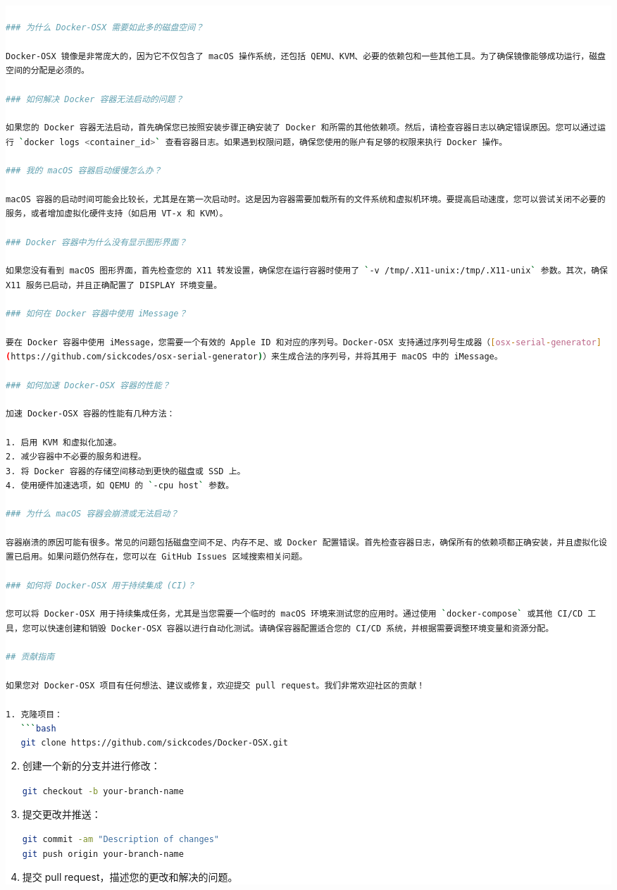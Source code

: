```bash

### 为什么 Docker-OSX 需要如此多的磁盘空间？

Docker-OSX 镜像是非常庞大的，因为它不仅包含了 macOS 操作系统，还包括 QEMU、KVM、必要的依赖包和一些其他工具。为了确保镜像能够成功运行，磁盘空间的分配是必须的。

### 如何解决 Docker 容器无法启动的问题？

如果您的 Docker 容器无法启动，首先确保您已按照安装步骤正确安装了 Docker 和所需的其他依赖项。然后，请检查容器日志以确定错误原因。您可以通过运行 `docker logs <container_id>` 查看容器日志。如果遇到权限问题，确保您使用的账户有足够的权限来执行 Docker 操作。

### 我的 macOS 容器启动缓慢怎么办？

macOS 容器的启动时间可能会比较长，尤其是在第一次启动时。这是因为容器需要加载所有的文件系统和虚拟机环境。要提高启动速度，您可以尝试关闭不必要的服务，或者增加虚拟化硬件支持（如启用 VT-x 和 KVM）。

### Docker 容器中为什么没有显示图形界面？

如果您没有看到 macOS 图形界面，首先检查您的 X11 转发设置，确保您在运行容器时使用了 `-v /tmp/.X11-unix:/tmp/.X11-unix` 参数。其次，确保 X11 服务已启动，并且正确配置了 DISPLAY 环境变量。

### 如何在 Docker 容器中使用 iMessage？

要在 Docker 容器中使用 iMessage，您需要一个有效的 Apple ID 和对应的序列号。Docker-OSX 支持通过序列号生成器（[osx-serial-generator](https://github.com/sickcodes/osx-serial-generator)）来生成合法的序列号，并将其用于 macOS 中的 iMessage。

### 如何加速 Docker-OSX 容器的性能？

加速 Docker-OSX 容器的性能有几种方法：

1. 启用 KVM 和虚拟化加速。
2. 减少容器中不必要的服务和进程。
3. 将 Docker 容器的存储空间移动到更快的磁盘或 SSD 上。
4. 使用硬件加速选项，如 QEMU 的 `-cpu host` 参数。

### 为什么 macOS 容器会崩溃或无法启动？

容器崩溃的原因可能有很多。常见的问题包括磁盘空间不足、内存不足、或 Docker 配置错误。首先检查容器日志，确保所有的依赖项都正确安装，并且虚拟化设置已启用。如果问题仍然存在，您可以在 GitHub Issues 区域搜索相关问题。

### 如何将 Docker-OSX 用于持续集成 (CI)？

您可以将 Docker-OSX 用于持续集成任务，尤其是当您需要一个临时的 macOS 环境来测试您的应用时。通过使用 `docker-compose` 或其他 CI/CD 工具，您可以快速创建和销毁 Docker-OSX 容器以进行自动化测试。请确保容器配置适合您的 CI/CD 系统，并根据需要调整环境变量和资源分配。

## 贡献指南

如果您对 Docker-OSX 项目有任何想法、建议或修复，欢迎提交 pull request。我们非常欢迎社区的贡献！

1. 克隆项目：
   ```bash
   git clone https://github.com/sickcodes/Docker-OSX.git
   ```
2. 创建一个新的分支并进行修改：
   ```bash
   git checkout -b your-branch-name
   ```
3. 提交更改并推送：
   ```bash
   git commit -am "Description of changes"
   git push origin your-branch-name
   ```
4. 提交 pull request，描述您的更改和解决的问题。
